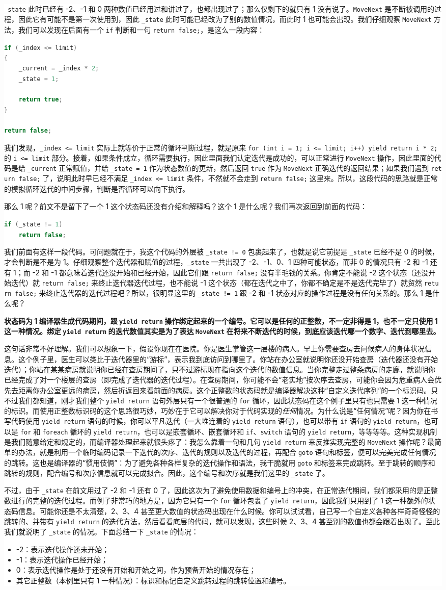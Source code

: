 `_state` 此时已经有 -2、-1 和 0 两种数值已经用过和讲过了，也都出现过了；那么仅剩下的就只有 1 没有说了。`MoveNext` 是不断被调用的过程，因此它有可能不是第一次使用到，因此 `_state` 此时可能已经改为了别的数值情况，而此时 1 也可能会出现。我们仔细观察 `MoveNext` 方法，我们可以发现在后面有一个 `if` 判断和一句 `return false;`，是这么一段内容：

```csharp
if (_index <= limit)
{
    _current = _index * 2;
    _state = 1;

    return true;
}

return false;
```

我们发现，`_index <= limit` 实际上就等价于正常的循环判断过程，就是原来 `for (int i = 1; i <= limit; i++) yield return i * 2;` 的 `i <= limit` 部分。接着，如果条件成立，循环需要执行，因此里面我们认定迭代是成功的，可以正常进行 `MoveNext` 操作，因此里面的代码是给 `_current` 正常赋值，并给 `_state = 1` 作为状态数值的更新，然后返回 `true` 作为 `MoveNext` 正确迭代的返回结果；如果我们遇到 `return false;` 了，说明此时早已经不满足 `_index <= limit` 条件，不然就不会走到 `return false;` 这里来。所以，这段代码的思路就是正常的模拟循环迭代的中间步骤，判断是否循环可以向下执行。

那么 1 呢？前文不是留下了一个 1 这个状态码还没有介绍和解释吗？这个 1 是什么呢？我们再次返回到前面的代码：

```csharp
if (_state != 1)
    return false;
```

我们前面有这样一段代码。可问题就在于，我这个代码的外层被 `_state != 0` 包裹起来了，也就是说它前提是 `_state` 已经不是 0 的时候，才会判断是不是为 1。仔细观察整个迭代器和赋值的过程，`_state` 一共出现了 -2、-1、0、1 四种可能状态，而非 0 的情况只有 -2 和 -1 还有 1；而 -2 和 -1 都意味着迭代还没开始和已经开始，因此它们跟 `return false;` 没有半毛钱的关系。你肯定不能说 -2 这个状态（还没开始迭代）就 `return false;` 来终止迭代器迭代过程，也不能说 -1 这个状态（都在迭代之中了，你都不确定是不是迭代完毕了）就贸然 `return false;` 来终止迭代器的迭代过程吧？所以，很明显这里的 `_state != 1` 跟 -2 和 -1 状态对应的操作过程是没有任何关系的。那么 1 是什么呢？

**状态码为 1 编译器生成代码期间，跟 `yield return` 操作绑定起来的一个编号。它可以是任何的正整数，不一定非得是 1，也不一定只使用 1 这一种情况。绑定 `yield return` 的迭代数值其实是为了表达 `MoveNext` 在将来不断迭代的时候，到底应该迭代哪一个数字、迭代到哪里去。**

这句话非常不好理解。我们可以想象一下，假设你现在在医院。你是医生掌管这一层楼的病人。早上你需要查房去问候病人的身体状况信息。这个例子里，医生可以类比于迭代器里的“游标”，表示我到底访问到哪里了。你站在办公室就说明你还没开始查房（迭代器还没有开始迭代）；你站在某某病房就说明你已经在查房期间了，只不过游标现在指向这个迭代的数值信息。当你完整走过整条病房的走廊，就说明你已经完成了对一个楼层的查房（即完成了迭代器的迭代过程）。在查房期间，你可能不会“老实地”按次序去查房，可能你会因为危重病人会优先去距离你办公室更远的病房，然后折返回来看前面的病房。这个正整数的状态码就是编译器解决这种“自定义迭代序列”的一个标识码。只不过我们都知道，刚才我们整个 `yield return` 语句外层只有一个很普通的 `for` 循环，因此状态码在这个例子里只有也只需要 1 这一种情况的标识。而使用正整数标识码的这个思路很巧妙，巧妙在于它可以解决你对于代码实现的*任何*情况。为什么说是“任何情况”呢？因为你在书写代码使用 `yield return` 语句的时候，你可以平凡迭代（一大堆连着的 `yield return` 语句），也可以带有 `if` 语句的 `yield return`，也可以是 `for` 和 `foreach` 循环的 `yield return`，也可以是嵌套循环、嵌套循环和 `if`、`switch` 语句的 `yield return`，等等等等。这种实现机制是我们随意给定和规定的，而编译器处理起来就很头疼了：我怎么靠着一句和几句 `yield return` 来反推实现完整的 `MoveNext` 操作呢？最简单的办法，就是利用一个临时编码记录一下迭代的次序、迭代的规则以及迭代的过程，再配合 `goto` 语句和标签，便可以完美完成任何情况的跳转。这也是编译器的“惯用伎俩”：为了避免各种各样复杂的迭代操作和语法，我干脆就用 `goto` 和标签来完成跳转。至于跳转的顺序和跳转的规则，配合编号和次序信息就可以完成拟合。因此，这个编号和次序就是我们这里的 `_state` 了。

不过，由于 `_state` 在前文用过了 -2 和 -1 还有 0 了，因此这次为了避免使用数据和编号上的冲突，在正常迭代期间，我们都采用的是正整数进行的完整的迭代过程。而例子非常巧的地方是，因为它只有一个 `for` 循环包裹了 `yield return`，因此我们只用到了 1 这一种额外的状态码信息。可能你还是不太清楚，2、3、4 甚至更大数值的状态码出现在什么时候。你可以试试看，自己写一个自定义各种各样奇奇怪怪的跳转的、并带有 `yield return` 的迭代方法，然后看看底层的代码，就可以发现，这些时候 2、3、4 甚至别的数值也都会跟着出现了。至此我们就说明了 `_state` 的情况。下面总结一下 `_state` 的情况：

* -2：表示迭代操作还未开始；
* -1：表示迭代操作已经开始；
* 0：表示迭代操作是处于还没有开始和开始之间，作为预备开始的情况存在；
* 其它正整数（本例里只有 1 一种情况）：标识和标记自定义跳转过程的跳转位置和编号。
